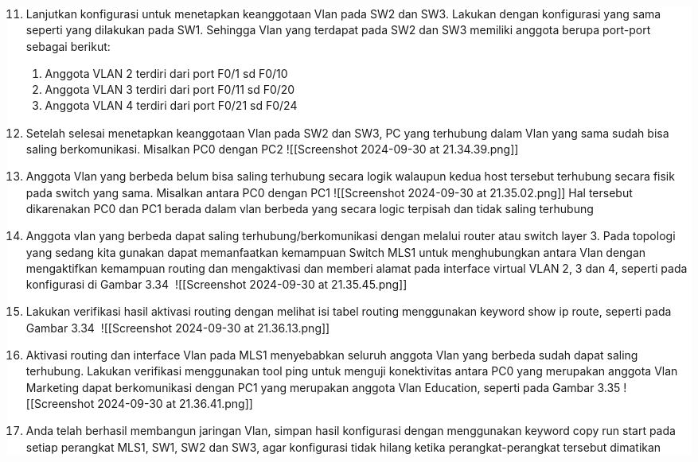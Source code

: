 11. Lanjutkan konfigurasi untuk menetapkan keanggotaan Vlan pada SW2 dan SW3. Lakukan dengan konfigurasi yang sama seperti yang dilakukan pada SW1. Sehingga Vlan yang terdapat pada SW2 dan SW3 memiliki anggota berupa port-port sebagai berikut:
	1. Anggota VLAN 2 terdiri dari port F0/1 sd F0/10
	2. Anggota VLAN 3 terdiri dari port F0/11 sd F0/20
	3. Anggota VLAN 4 terdiri dari port F0/21 sd F0/24

12. Setelah selesai menetapkan keanggotaan Vlan pada SW2 dan SW3, PC yang terhubung dalam Vlan yang sama sudah bisa saling berkomunikasi. Misalkan PC0 dengan PC2
	![[Screenshot 2024-09-30 at 21.34.39.png]]

13. Anggota Vlan yang berbeda belum bisa saling terhubung secara logik walaupun kedua host tersebut terhubung secara fisik pada switch yang sama. Misalkan antara PC0 dengan PC1
	![[Screenshot 2024-09-30 at 21.35.02.png]]
	Hal tersebut dikarenakan PC0 dan PC1 berada dalam vlan berbeda yang secara logic terpisah dan tidak saling terhubung

14. Anggota vlan yang berbeda dapat saling terhubung/berkomunikasi dengan melalui router atau switch layer 3. Pada topologi yang sedang kita gunakan dapat memanfaatkan kemampuan Switch MLS1 untuk menghubungkan antara Vlan dengan mengaktifkan kemampuan routing dan mengaktivasi dan memberi alamat pada interface virtual VLAN 2, 3 dan 4, seperti pada konfigurasi di Gambar 3.34 
	![[Screenshot 2024-09-30 at 21.35.45.png]]

15. Lakukan verifikasi hasil aktivasi routing dengan melihat isi tabel routing menggunakan keyword show ip route, seperti pada Gambar 3.34 
	![[Screenshot 2024-09-30 at 21.36.13.png]]

16. Aktivasi routing dan interface Vlan pada MLS1 menyebabkan seluruh anggota Vlan yang berbeda sudah dapat saling terhubung. Lakukan verifikasi menggunakan tool ping untuk menguji konektivitas antara PC0 yang merupakan anggota Vlan Marketing dapat berkomunikasi dengan PC1 yang merupakan anggota Vlan Education, seperti pada Gambar 3.35
	![[Screenshot 2024-09-30 at 21.36.41.png]]

17. Anda telah berhasil membangun jaringan Vlan, simpan hasil konfigurasi dengan menggunakan keyword copy run start pada setiap perangkat MLS1, SW1, SW2 dan SW3, agar konfigurasi tidak hilang ketika perangkat-perangkat tersebut dimatikan


